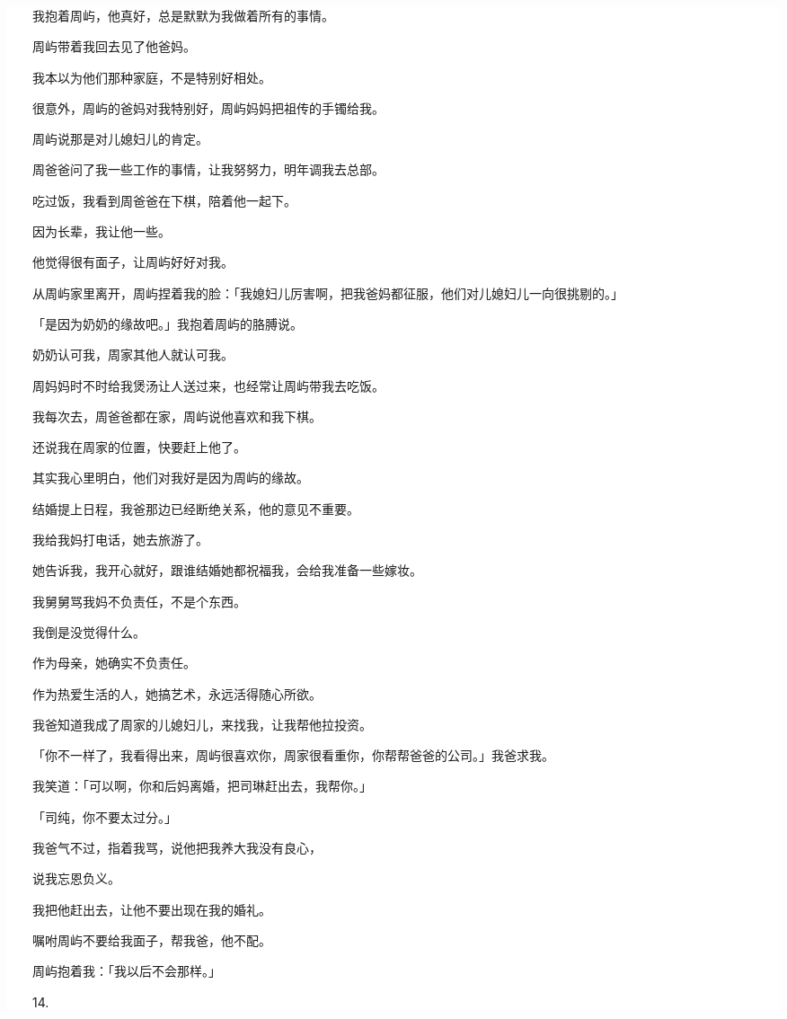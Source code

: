 &emsp;&emsp;我抱着周屿，他真好，总是默默为我做着所有的事情。  
  
&emsp;&emsp;周屿带着我回去见了他爸妈。  
  
&emsp;&emsp;我本以为他们那种家庭，不是特别好相处。  
  
&emsp;&emsp;很意外，周屿的爸妈对我特别好，周屿妈妈把祖传的手镯给我。  
  
&emsp;&emsp;周屿说那是对儿媳妇儿的肯定。  
  
&emsp;&emsp;周爸爸问了我一些工作的事情，让我努努力，明年调我去总部。  
  
&emsp;&emsp;吃过饭，我看到周爸爸在下棋，陪着他一起下。  
  
&emsp;&emsp;因为长辈，我让他一些。  
  
&emsp;&emsp;他觉得很有面子，让周屿好好对我。  
  
&emsp;&emsp;从周屿家里离开，周屿捏着我的脸：「我媳妇儿厉害啊，把我爸妈都征服，他们对儿媳妇儿一向很挑剔的。」  
  
&emsp;&emsp;「是因为奶奶的缘故吧。」我抱着周屿的胳膊说。  
  
&emsp;&emsp;奶奶认可我，周家其他人就认可我。  
  
&emsp;&emsp;周妈妈时不时给我煲汤让人送过来，也经常让周屿带我去吃饭。  
  
&emsp;&emsp;我每次去，周爸爸都在家，周屿说他喜欢和我下棋。  
  
&emsp;&emsp;还说我在周家的位置，快要赶上他了。  
  
&emsp;&emsp;其实我心里明白，他们对我好是因为周屿的缘故。  
  
&emsp;&emsp;结婚提上日程，我爸那边已经断绝关系，他的意见不重要。  
  
&emsp;&emsp;我给我妈打电话，她去旅游了。  
  
&emsp;&emsp;她告诉我，我开心就好，跟谁结婚她都祝福我，会给我准备一些嫁妆。  
  
&emsp;&emsp;我舅舅骂我妈不负责任，不是个东西。  
  
&emsp;&emsp;我倒是没觉得什么。  
  
&emsp;&emsp;作为母亲，她确实不负责任。  
  
&emsp;&emsp;作为热爱生活的人，她搞艺术，永远活得随心所欲。  
  
&emsp;&emsp;我爸知道我成了周家的儿媳妇儿，来找我，让我帮他拉投资。  
  
&emsp;&emsp;「你不一样了，我看得出来，周屿很喜欢你，周家很看重你，你帮帮爸爸的公司。」我爸求我。  
  
&emsp;&emsp;我笑道：「可以啊，你和后妈离婚，把司琳赶出去，我帮你。」  
  
&emsp;&emsp;「司纯，你不要太过分。」  
  
&emsp;&emsp;我爸气不过，指着我骂，说他把我养大我没有良心，  
  
&emsp;&emsp;说我忘恩负义。  
  
&emsp;&emsp;我把他赶出去，让他不要出现在我的婚礼。  
  
&emsp;&emsp;嘱咐周屿不要给我面子，帮我爸，他不配。  
  
&emsp;&emsp;周屿抱着我：「我以后不会那样。」  
  
&emsp;&emsp;14.  
  